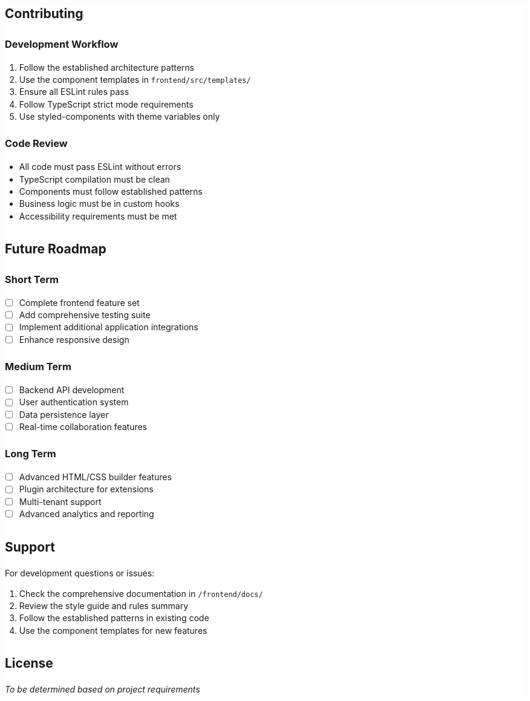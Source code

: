 ## Contributing

### Development Workflow
1. Follow the established architecture patterns
2. Use the component templates in `frontend/src/templates/`
3. Ensure all ESLint rules pass
4. Follow TypeScript strict mode requirements
5. Use styled-components with theme variables only

### Code Review
- All code must pass ESLint without errors
- TypeScript compilation must be clean
- Components must follow established patterns
- Business logic must be in custom hooks
- Accessibility requirements must be met

## Future Roadmap

### Short Term
- [ ] Complete frontend feature set
- [ ] Add comprehensive testing suite
- [ ] Implement additional application integrations
- [ ] Enhance responsive design

### Medium Term
- [ ] Backend API development
- [ ] User authentication system
- [ ] Data persistence layer
- [ ] Real-time collaboration features

### Long Term
- [ ] Advanced HTML/CSS builder features
- [ ] Plugin architecture for extensions
- [ ] Multi-tenant support
- [ ] Advanced analytics and reporting

## Support

For development questions or issues:
1. Check the comprehensive documentation in `/frontend/docs/`
2. Review the style guide and rules summary
3. Follow the established patterns in existing code
4. Use the component templates for new features

## License

*To be determined based on project requirements*